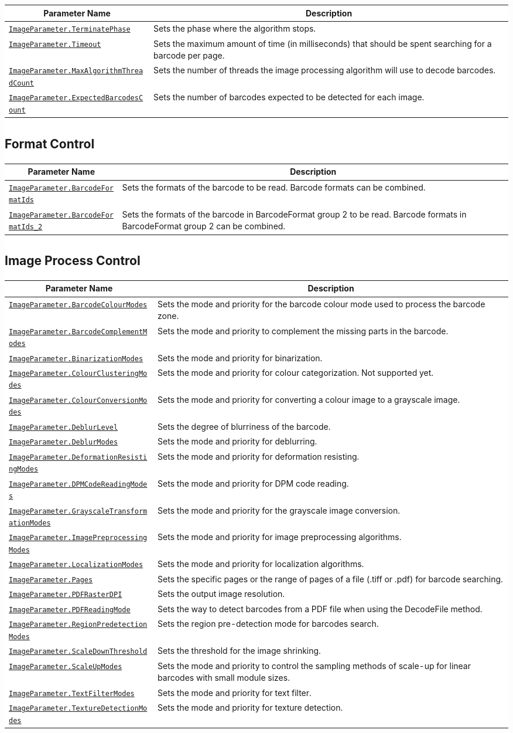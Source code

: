 | Parameter Name | Description |
 | -------------- | ----------- | 
 | [`ImageParameter.TerminatePhase`](../terminate-phase.md) | Sets the phase where the algorithm stops. |
 | [`ImageParameter.Timeout`](../time-out.md) | Sets the maximum amount of time (in milliseconds) that should be spent searching for a barcode per page. |
 | [`ImageParameter.MaxAlgorithmThreadCount`](../max-algorithm-thread-count.md) | Sets the number of threads the image processing algorithm will use to decode barcodes. |
 | [`ImageParameter.ExpectedBarcodesCount`](../expected-barcodes-count.md) | Sets the number of barcodes expected to be detected for each image. |


## Format Control

 | Parameter Name | Description |
 | -------------- | ----------- | 
 | [`ImageParameter.BarcodeFormatIds`](../barcode-format-ids.md) | Sets the formats of the barcode to be read. Barcode formats can be combined. |
 | [`ImageParameter.BarcodeFormatIds_2`](../barcode-format-ids-2.md) | Sets the formats of the barcode in BarcodeFormat group 2 to be read. Barcode formats in BarcodeFormat group 2 can be combined. |
 
 
## Image Process Control

 | Parameter Name | Description |
 | -------------- | ----------- | 
 | [`ImageParameter.BarcodeColourModes`](../barcode-colour-modes.md) | Sets the mode and priority for the barcode colour mode used to process the barcode zone. |
 | [`ImageParameter.BarcodeComplementModes`](../barcode-complement-modes.md) | Sets the mode and priority to complement the missing parts in the barcode. |
 | [`ImageParameter.BinarizationModes`](../binarization-modes.md) | 	Sets the mode and priority for binarization. |
 | [`ImageParameter.ColourClusteringModes`](../colour-clustering-modes.md) | Sets the mode and priority for colour categorization. Not supported yet. |
 | [`ImageParameter.ColourConversionModes`](../colour-conversion-modes.md) | Sets the mode and priority for converting a colour image to a grayscale image. |
 | [`ImageParameter.DeblurLevel`](../deblur-level.md) | Sets the degree of blurriness of the barcode. |
 | [`ImageParameter.DeblurModes`](../deblur-modes.md) | Sets the mode and priority for deblurring. |
 | [`ImageParameter.DeformationResistingModes`](../deformation-resisting-modes.md) | Sets the mode and priority for deformation resisting. |
 | [`ImageParameter.DPMCodeReadingModes`](../dpm-code-reading-modes.md) | Sets the mode and priority for DPM code reading. |
 | [`ImageParameter.GrayscaleTransformationModes`](../grayscale-transformation-modes.md) | Sets the mode and priority for the grayscale image conversion. |
 | [`ImageParameter.ImagePreprocessingModes`](../image-preprocessing-modes.md) | Sets the mode and priority for image preprocessing algorithms. |
 | [`ImageParameter.LocalizationModes`](../localization-modes.md) | 	Sets the mode and priority for localization algorithms. |
 | [`ImageParameter.Pages`](../pages.md) | Sets the specific pages or the range of pages of a file (.tiff or .pdf) for barcode searching. |
 | [`ImageParameter.PDFRasterDPI`](../pdf-raster-dpi.md) | Sets the output image resolution. |
 | [`ImageParameter.PDFReadingMode`](../pdf-reading-mode.md) | Sets the way to detect barcodes from a PDF file when using the DecodeFile method. |
 | [`ImageParameter.RegionPredetectionModes`](../region-predetection-modes.md) | Sets the region pre-detection mode for barcodes search. |
 | [`ImageParameter.ScaleDownThreshold`](../scale-down-threshold.md) | Sets the threshold for the image shrinking. |
 | [`ImageParameter.ScaleUpModes`](../scale-up-modes.md) | Sets the mode and priority to control the sampling methods of scale-up for linear barcodes with small module sizes. | 
 | [`ImageParameter.TextFilterModes`](../text-filter-modes.md) | 	Sets the mode and priority for text filter. |
 | [`ImageParameter.TextureDetectionModes`](../texture-detection-modes.md) | 	Sets the mode and priority for texture detection. |
